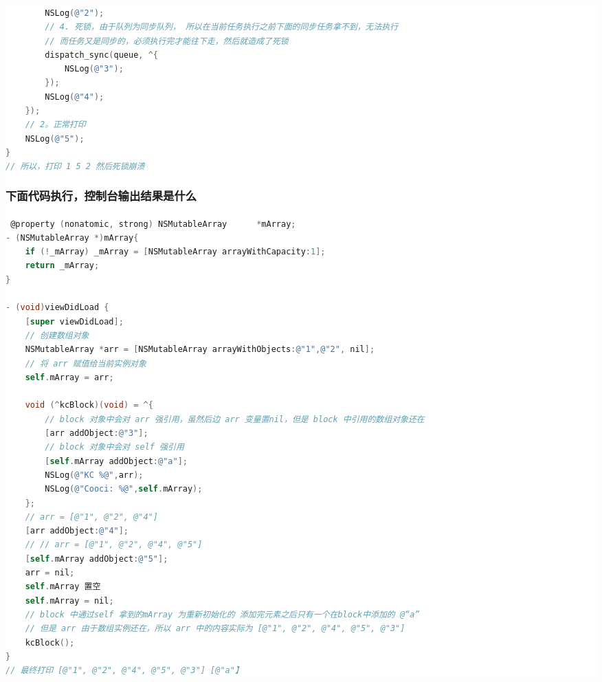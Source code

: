 ```Objective-C
        NSLog(@"2");
        // 4. 死锁，由于队列为同步队列， 所以在当前任务执行之前下面的同步任务拿不到，无法执行
        // 而任务又是同步的，必须执行完才能往下走，然后就造成了死锁
        dispatch_sync(queue, ^{
            NSLog(@"3");
        });
        NSLog(@"4");
    });
    // 2。正常打印
    NSLog(@"5");
}
// 所以，打印 1 5 2 然后死锁崩溃
```

### 下面代码执行，控制台输出结果是什么

```Objective-C
 @property (nonatomic, strong) NSMutableArray      *mArray;
- (NSMutableArray *)mArray{
    if (!_mArray) _mArray = [NSMutableArray arrayWithCapacity:1];
    return _mArray;
}

- (void)viewDidLoad {
    [super viewDidLoad];
    // 创建数组对象
    NSMutableArray *arr = [NSMutableArray arrayWithObjects:@"1",@"2", nil];
    // 将 arr 赋值给当前实例对象
    self.mArray = arr;

    void (^kcBlock)(void) = ^{
        // block 对象中会对 arr 强引用，虽然后边 arr 变量置nil，但是 block 中引用的数组对象还在
        [arr addObject:@"3"];
        // block 对象中会对 self 强引用
        [self.mArray addObject:@"a"];
        NSLog(@"KC %@",arr);
        NSLog(@"Cooci: %@",self.mArray);
    };
    // arr = [@"1", @"2", @"4"]
    [arr addObject:@"4"];
    // // arr = [@"1", @"2", @"4", @"5"]
    [self.mArray addObject:@"5"];
    arr = nil;
    self.mArray 置空
    self.mArray = nil;
    // block 中通过self 拿到的mArray 为重新初始化的 添加完元素之后只有一个在block中添加的 @“a”
    // 但是 arr 由于数组实例还在，所以 arr 中的内容实际为 [@"1", @"2", @"4", @"5", @"3"]
    kcBlock(); 
}
// 最终打印 [@"1", @"2", @"4", @"5", @"3"] [@"a"】
```
